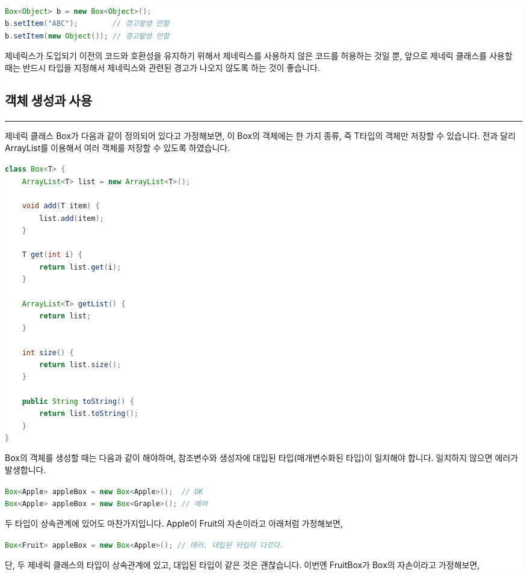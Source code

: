 ```java
Box<Object> b = new Box<Object>();
b.setItem("ABC");        // 경고발생 안함
b.setItem(new Object()); // 경고발생 안함
```

제네릭스가 도입되기 이전의 코드와 호환성을 유지하기 위해서 제네릭스를 사용하지 않은 코드를 허용하는 것일 뿐, 앞으로 제네릭 클래스를 사용할 때는 반드시 타입을 지정해서 제네릭스와 관련된 경고가 나오지 않도록 하는 것이 좋습니다.

## 객체 생성과 사용
---
제네릭 클래스 Box<T>가 다음과 같이 정의되어 있다고 가정해보면, 이 Box<T>의 객체에는 한 가지 종류, 즉 T타입의 객체만 저장할 수 있습니다. 전과 달리 ArrayList를 이용해서 여러 객체를 저장할 수 있도록 하였습니다.

```java
class Box<T> {
    ArrayList<T> list = new ArrayList<T>();

    void add(T item) {
        list.add(item);
    }

    T get(int i) {
        return list.get(i);
    }

    ArrayList<T> getList() {
        return list;
    }

    int size() {
        return list.size();
    }

    public String toString() {
        return list.toString();
    }
}
```

Box<T>의 객체를 생성할 때는 다음과 같이 해야하며, 참조변수와 생성자에 대입된 타입(매개변수화된 타입)이 일치해야 합니다. 일치하지 않으면 에러가 발생합니다.

```java
Box<Apple> appleBox = new Box<Apple>();  // OK
Box<Apple> appleBox = new Box<Graple>(); // 에러
```

두 타입이 상속관계에 있어도 마찬가지입니다. Apple이 Fruit의 자손이라고 아래처럼 가정해보면,

```java
Box<Fruit> appleBox = new Box<Apple>(); // 에러. 대입된 타입이 다르다.
```

단, 두 제네릭 클래스의 타입이 상속관계에 있고, 대입된 타입이 같은 것은 괜찮습니다. 이번엔 FruitBox가 Box의 자손이라고 가정해보면,
